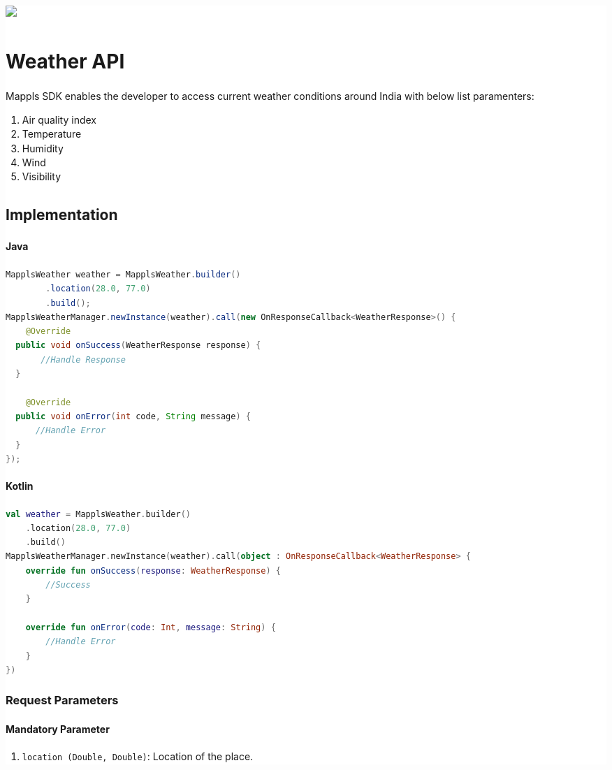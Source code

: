 [<img src="https://about.mappls.com/images/mappls-b-logo.svg" height="60"/> </p>](https://www.mapmyindia.com/api)

# Weather API

Mappls SDK enables the developer to access current weather conditions around India with below list paramenters:

1. Air quality index
2. Temperature
3. Humidity
4. Wind
5. Visibility

## Implementation
#### Java
~~~java
MapplsWeather weather = MapplsWeather.builder()  
        .location(28.0, 77.0)  
        .build();  
MapplsWeatherManager.newInstance(weather).call(new OnResponseCallback<WeatherResponse>() {  
    @Override  
  public void onSuccess(WeatherResponse response) {  
       //Handle Response
  }  
  
    @Override  
  public void onError(int code, String message) {  
      //Handle Error  
  }  
});
~~~
#### Kotlin
~~~kotlin
val weather = MapplsWeather.builder()
    .location(28.0, 77.0)
    .build()
MapplsWeatherManager.newInstance(weather).call(object : OnResponseCallback<WeatherResponse> {
    override fun onSuccess(response: WeatherResponse) {
        //Success  
    }

    override fun onError(code: Int, message: String) {
        //Handle Error  
    }
})
~~~
### Request Parameters

#### Mandatory Parameter
1.  `location (Double, Double)`: Location of the place.
